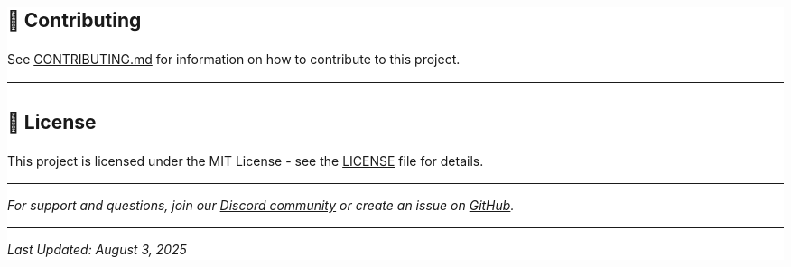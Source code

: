 ## 🤝 Contributing

See [CONTRIBUTING.md](CONTRIBUTING.md) for information on how to contribute to this project.

---

## 📄 License

This project is licensed under the MIT License - see the [LICENSE](LICENSE) file for details.

---

*For support and questions, join our [Discord community](https://discord.gg/qbcore) or create an issue on [GitHub](https://github.com/qbcore/qb-advanced-hud/issues).*

---

*Last Updated: August 3, 2025*